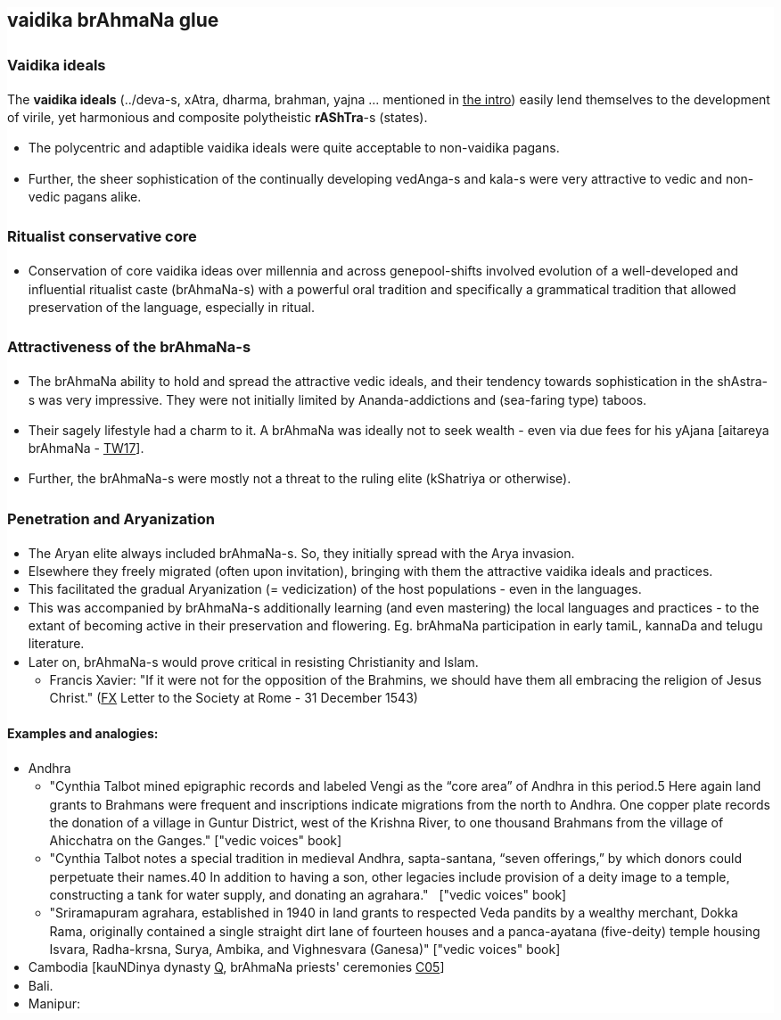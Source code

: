 ## vaidika brAhmaNa glue

### Vaidika ideals
The **vaidika ideals** (../deva-s, xAtra, dharma, brahman, yajna ... mentioned in [the intro](../../hinduism/introduction/)) easily lend themselves to the development of virile, yet harmonious and composite polytheistic **rAShTra**-s (states).
- The polycentric and adaptible vaidika ideals were quite acceptable to non-vaidika pagans.  

- Further, the sheer sophistication of the continually developing vedAnga-s and kala-s were very attractive to vedic and non-vedic pagans alike.  

### Ritualist conservative core
- Conservation of core vaidika ideas over millennia and across genepool-shifts involved evolution of a well-developed and influential ritualist caste (brAhmaNa-s) with a powerful oral tradition and specifically a grammatical tradition that allowed preservation of the language, especially in ritual.

### Attractiveness of the brAhmaNa-s  
- The brAhmaNa ability to hold and spread the attractive vedic ideals, and their tendency towards sophistication in the shAstra-s was very impressive. They were not initially limited by Ananda-addictions and (sea-faring type) taboos.
- Their sagely lifestyle had a charm to it. A brAhmaNa was ideally not to seek wealth - even via due fees for his yAjana \[aitareya brAhmaNa - [TW17](https://twitter.com/GhorAngirasa/status/926064678245150720)\].  
 
- Further, the brAhmaNa-s were mostly not a threat to the ruling elite (kShatriya or otherwise).

### Penetration and Aryanization
- The Aryan elite always included brAhmaNa-s. So, they initially spread with the Arya invasion.  
- Elsewhere they freely migrated (often upon invitation), bringing with them the attractive vaidika ideals and practices.
- This facilitated the gradual Aryanization (= vedicization) of the host populations - even in the languages.
- This was accompanied by brAhmaNa-s additionally learning (and even mastering) the local  languages and practices - to the extant of becoming active in their preservation and flowering. Eg. brAhmaNa participation in early tamiL, kannaDa and telugu literature.  
- Later on, brAhmaNa-s would prove critical in resisting Christianity and Islam.
    - Francis Xavier: "If it were not for the opposition of the Brahmins, we should have them all embracing the religion of Jesus Christ." ([FX](https://archive.org/details/LifeLettersOfStFrancisXavierV1/page/n189/mode/2up) Letter to the Society at Rome - 31 December 1543)

#### Examples and analogies:
- Andhra
    - "Cynthia Talbot mined epigraphic records and labeled Vengi as the “core area” of Andhra in this period.5 Here again land grants to Brahmans were frequent and inscriptions indicate migrations from the north to Andhra. One copper plate records the donation of a village in Guntur District, west of the Krishna River, to one thousand Brahmans from the village of Ahicchatra on the Ganges." \["vedic voices" book\]
    - "Cynthia Talbot notes a special tradition in medieval Andhra, sapta-santana, “seven offerings,” by which donors could perpetuate their names.40 In addition to having a son, other legacies include provision of a deity image to a temple, constructing a tank for water supply, and donating an agrahara."   \["vedic voices" book\]
    - "Sriramapuram agrahara, established in 1940 in land grants to respected Veda pandits by a wealthy merchant, Dokka Rama, originally contained a single straight dirt lane of fourteen houses and a panca-ayatana (five-deity) temple housing Isvara, Radha-krsna, Surya, Ambika, and Vighnesvara (Ganesa)" \["vedic voices" book\]
- Cambodia \[kauNDinya dynasty [Q](https://www.quora.com/What-is-the-link-between-the-Khmer-Empire-and-ancient-India), brAhmaNa priests' ceremonies [C05](https://www.cambodiadaily.com/archives/priests-uphold-a-unique-and-royal-tradition-50637/)\]
- Bali.
- Manipur: 